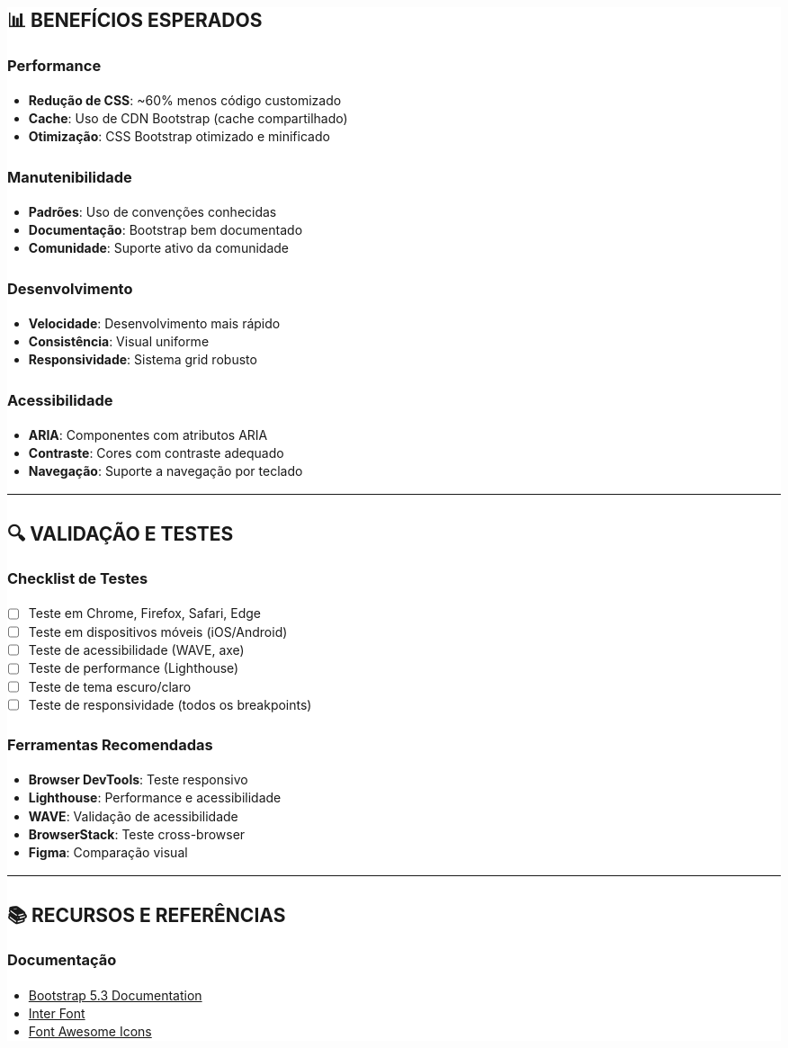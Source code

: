 
## 📊 BENEFÍCIOS ESPERADOS

### Performance
- **Redução de CSS**: ~60% menos código customizado
- **Cache**: Uso de CDN Bootstrap (cache compartilhado)
- **Otimização**: CSS Bootstrap otimizado e minificado

### Manutenibilidade
- **Padrões**: Uso de convenções conhecidas
- **Documentação**: Bootstrap bem documentado
- **Comunidade**: Suporte ativo da comunidade

### Desenvolvimento
- **Velocidade**: Desenvolvimento mais rápido
- **Consistência**: Visual uniforme
- **Responsividade**: Sistema grid robusto

### Acessibilidade
- **ARIA**: Componentes com atributos ARIA
- **Contraste**: Cores com contraste adequado
- **Navegação**: Suporte a navegação por teclado

---

## 🔍 VALIDAÇÃO E TESTES

### Checklist de Testes
- [ ] Teste em Chrome, Firefox, Safari, Edge
- [ ] Teste em dispositivos móveis (iOS/Android)
- [ ] Teste de acessibilidade (WAVE, axe)
- [ ] Teste de performance (Lighthouse)
- [ ] Teste de tema escuro/claro
- [ ] Teste de responsividade (todos os breakpoints)

### Ferramentas Recomendadas
- **Browser DevTools**: Teste responsivo
- **Lighthouse**: Performance e acessibilidade
- **WAVE**: Validação de acessibilidade
- **BrowserStack**: Teste cross-browser
- **Figma**: Comparação visual

---

## 📚 RECURSOS E REFERÊNCIAS

### Documentação
- [Bootstrap 5.3 Documentation](https://getbootstrap.com/docs/5.3/)
- [Inter Font](https://fonts.google.com/specimen/Inter)
- [Font Awesome Icons](https://fontawesome.com/icons)
